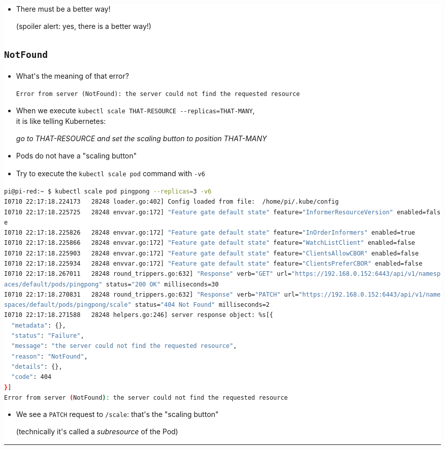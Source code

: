 - There must be a better way!

  (spoiler alert: yes, there is a better way!)


## `NotFound`

- What's the meaning of that error?
  ```
  Error from server (NotFound): the server could not find the requested resource
  ```

- When we execute `kubectl scale THAT-RESOURCE --replicas=THAT-MANY`,
  <br/>
  it is like telling Kubernetes:

  *go to THAT-RESOURCE and set the scaling button to position THAT-MANY*

- Pods do not have a "scaling button"

- Try to execute the `kubectl scale pod` command with `-v6`

```bash
pi@pi-red:~ $ kubectl scale pod pingpong --replicas=3 -v6
I0710 22:17:18.224173   28248 loader.go:402] Config loaded from file:  /home/pi/.kube/config
I0710 22:17:18.225725   28248 envvar.go:172] "Feature gate default state" feature="InformerResourceVersion" enabled=false
I0710 22:17:18.225826   28248 envvar.go:172] "Feature gate default state" feature="InOrderInformers" enabled=true
I0710 22:17:18.225866   28248 envvar.go:172] "Feature gate default state" feature="WatchListClient" enabled=false
I0710 22:17:18.225903   28248 envvar.go:172] "Feature gate default state" feature="ClientsAllowCBOR" enabled=false
I0710 22:17:18.225934   28248 envvar.go:172] "Feature gate default state" feature="ClientsPreferCBOR" enabled=false
I0710 22:17:18.267011   28248 round_trippers.go:632] "Response" verb="GET" url="https://192.168.0.152:6443/api/v1/namespaces/default/pods/pingpong" status="200 OK" milliseconds=30
I0710 22:17:18.270831   28248 round_trippers.go:632] "Response" verb="PATCH" url="https://192.168.0.152:6443/api/v1/namespaces/default/pods/pingpong/scale" status="404 Not Found" milliseconds=2
I0710 22:17:18.271588   28248 helpers.go:246] server response object: %s[{
  "metadata": {},
  "status": "Failure",
  "message": "the server could not find the requested resource",
  "reason": "NotFound",
  "details": {},
  "code": 404
}]
Error from server (NotFound): the server could not find the requested resource
```

- We see a `PATCH` request to `/scale`: that's the "scaling button"

  (technically it's called a *subresource* of the Pod)

---
